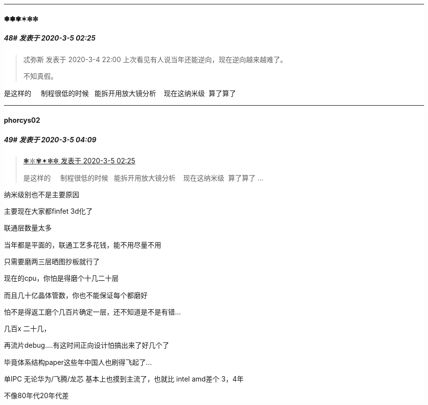 





-----

####  ❃✽✾✶✻✼  
##### 48#       发表于 2020-3-5 02:25



<blockquote>忒弥斯 发表于 2020-3-4 22:00
上次看见有人说当年还能逆向，现在逆向越来越难了。


不知真假。</blockquote>
是这样的     制程很低的时候   能拆开用放大镜分析    现在这纳米级  算了算了







-----

####  phorcys02  
##### 49#       发表于 2020-3-5 04:09



<blockquote><a href="httphttps://bbs.saraba1st.com/2b/forum.php?mod=redirect&amp;goto=findpost&amp;pid=46620494&amp;ptid=1917189" target="_blank">❃✽✾✶✻✼ 发表于 2020-3-5 02:25</a>

是这样的     制程很低的时候   能拆开用放大镜分析    现在这纳米级  算了算了 ...</blockquote>
纳米级别也不是主要原因


主要现在大家都finfet 3d化了

联通层数量太多


当年都是平面的，联通工艺多花钱，能不用尽量不用

只需要磨两三层晒图抄板就行了


现在的cpu，你怕是得磨个十几二十层

而且几十亿晶体管数，你也不能保证每个都磨好

怕不是得返工磨个几百片确定一层，还不知道是不是有错...

几百x 二十几，

再流片debug....有这时间正向设计怕搞出来了好几个了

毕竟体系结构paper这些年中国人也刷得飞起了...


单IPC 无论华为/飞腾/龙芯 基本上也摸到主流了，也就比 intel amd差个 3，4年

不像80年代20年代差

